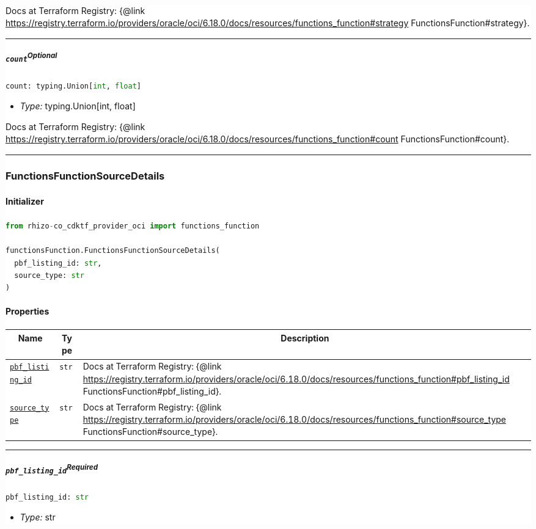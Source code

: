 Docs at Terraform Registry: {@link https://registry.terraform.io/providers/oracle/oci/6.18.0/docs/resources/functions_function#strategy FunctionsFunction#strategy}.

---

##### `count`<sup>Optional</sup> <a name="count" id="rhizo-co-terraform-provider-oci.functionsFunction.FunctionsFunctionProvisionedConcurrencyConfig.property.count"></a>

```python
count: typing.Union[int, float]
```

- *Type:* typing.Union[int, float]

Docs at Terraform Registry: {@link https://registry.terraform.io/providers/oracle/oci/6.18.0/docs/resources/functions_function#count FunctionsFunction#count}.

---

### FunctionsFunctionSourceDetails <a name="FunctionsFunctionSourceDetails" id="rhizo-co-terraform-provider-oci.functionsFunction.FunctionsFunctionSourceDetails"></a>

#### Initializer <a name="Initializer" id="rhizo-co-terraform-provider-oci.functionsFunction.FunctionsFunctionSourceDetails.Initializer"></a>

```python
from rhizo-co_cdktf_provider_oci import functions_function

functionsFunction.FunctionsFunctionSourceDetails(
  pbf_listing_id: str,
  source_type: str
)
```

#### Properties <a name="Properties" id="Properties"></a>

| **Name** | **Type** | **Description** |
| --- | --- | --- |
| <code><a href="#rhizo-co-terraform-provider-oci.functionsFunction.FunctionsFunctionSourceDetails.property.pbfListingId">pbf_listing_id</a></code> | <code>str</code> | Docs at Terraform Registry: {@link https://registry.terraform.io/providers/oracle/oci/6.18.0/docs/resources/functions_function#pbf_listing_id FunctionsFunction#pbf_listing_id}. |
| <code><a href="#rhizo-co-terraform-provider-oci.functionsFunction.FunctionsFunctionSourceDetails.property.sourceType">source_type</a></code> | <code>str</code> | Docs at Terraform Registry: {@link https://registry.terraform.io/providers/oracle/oci/6.18.0/docs/resources/functions_function#source_type FunctionsFunction#source_type}. |

---

##### `pbf_listing_id`<sup>Required</sup> <a name="pbf_listing_id" id="rhizo-co-terraform-provider-oci.functionsFunction.FunctionsFunctionSourceDetails.property.pbfListingId"></a>

```python
pbf_listing_id: str
```

- *Type:* str
